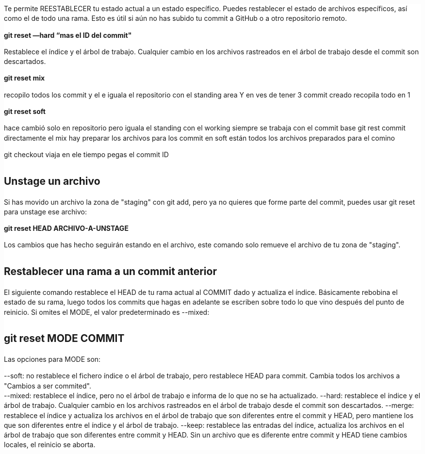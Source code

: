 Te permite REESTABLECER tu estado actual a un estado específico. Puedes restablecer el estado de archivos específicos, así como el de todo una rama. Esto es útil si aún no has subido tu commit a GitHub o a otro repositorio remoto.

**git reset —hard “mas el ID del commit"**

Restablece el índice y el árbol de trabajo. Cualquier cambio en los archivos rastreados en el árbol de trabajo desde el commit son descartados.

**git reset mix**

recopilo todos los commit y el e iguala el repositorio con el standing area
Y en ves de tener 3 commit creado recopila todo en 1

**git reset soft**

hace cambió solo en repositorio pero iguala el standing con el working siempre se trabaja con el commit base git rest commit directamente el mix hay preparar los archivos para los commit en soft están todos los archivos preparados para el comino

git checkout viaja en ele tiempo pegas el commit ID

## Unstage un archivo

Si has movido un archivo la zona de "staging" con git add, pero ya no quieres que forme parte del commit, puedes usar git reset para unstage ese archivo:

**git reset HEAD ARCHIVO-A-UNSTAGE**

Los cambios que has hecho seguirán estando en el archivo, este comando solo remueve el archivo de tu zona de "staging".

## Restablecer una rama a un commit anterior

El siguiente comando restablece el HEAD de tu rama actual al COMMIT dado y actualiza el índice. Básicamente rebobina el estado de su rama, luego todos los commits que hagas en adelante se escriben sobre todo lo que vino después del punto de reinicio. Si omites el MODE, el valor predeterminado es --mixed:

## git reset MODE COMMIT

Las opciones para MODE son:

--soft: no restablece el fichero índice o el árbol de trabajo, pero restablece HEAD para commit. Cambia todos los archivos a "Cambios a ser commited".  
--mixed: restablece el índice, pero no el árbol de trabajo e informa de lo que no se ha actualizado.
--hard: restablece el índice y el árbol de trabajo. Cualquier cambio en los archivos rastreados en el árbol de trabajo desde el commit son descartados.
--merge: restablece el índice y actualiza los archivos en el árbol de trabajo que son diferentes entre el commit y HEAD, pero mantiene los que son diferentes entre el índice y el árbol de trabajo.
--keep: restablece las entradas del índice, actualiza los archivos en el árbol de trabajo que son diferentes entre commit y HEAD. Sin un archivo que es diferente entre commit y HEAD tiene cambios locales, el reinicio se aborta.
